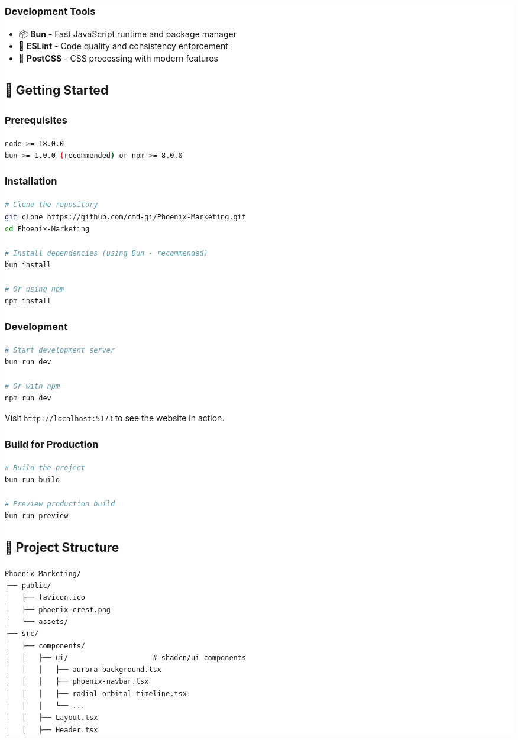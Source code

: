 ### **Development Tools**
- 📦 **Bun** - Fast JavaScript runtime and package manager
- 🔧 **ESLint** - Code quality and consistency enforcement
- 📝 **PostCSS** - CSS processing with modern features

## 🚀 Getting Started

### **Prerequisites**
```bash
node >= 18.0.0
bun >= 1.0.0 (recommended) or npm >= 8.0.0
```

### **Installation**
```bash
# Clone the repository
git clone https://github.com/cmd-gi/Phoenix-Marketing.git
cd Phoenix-Marketing

# Install dependencies (using Bun - recommended)
bun install

# Or using npm
npm install
```

### **Development**
```bash
# Start development server
bun run dev

# Or with npm
npm run dev
```

Visit `http://localhost:5173` to see the website in action.

### **Build for Production**
```bash
# Build the project
bun run build

# Preview production build
bun run preview
```

## 📁 Project Structure

```
Phoenix-Marketing/
├── public/
│   ├── favicon.ico
│   ├── phoenix-crest.png
│   └── assets/
├── src/
│   ├── components/
│   │   ├── ui/                    # shadcn/ui components
│   │   │   ├── aurora-background.tsx
│   │   │   ├── phoenix-navbar.tsx
│   │   │   ├── radial-orbital-timeline.tsx
│   │   │   └── ...
│   │   ├── Layout.tsx
│   │   ├── Header.tsx
```